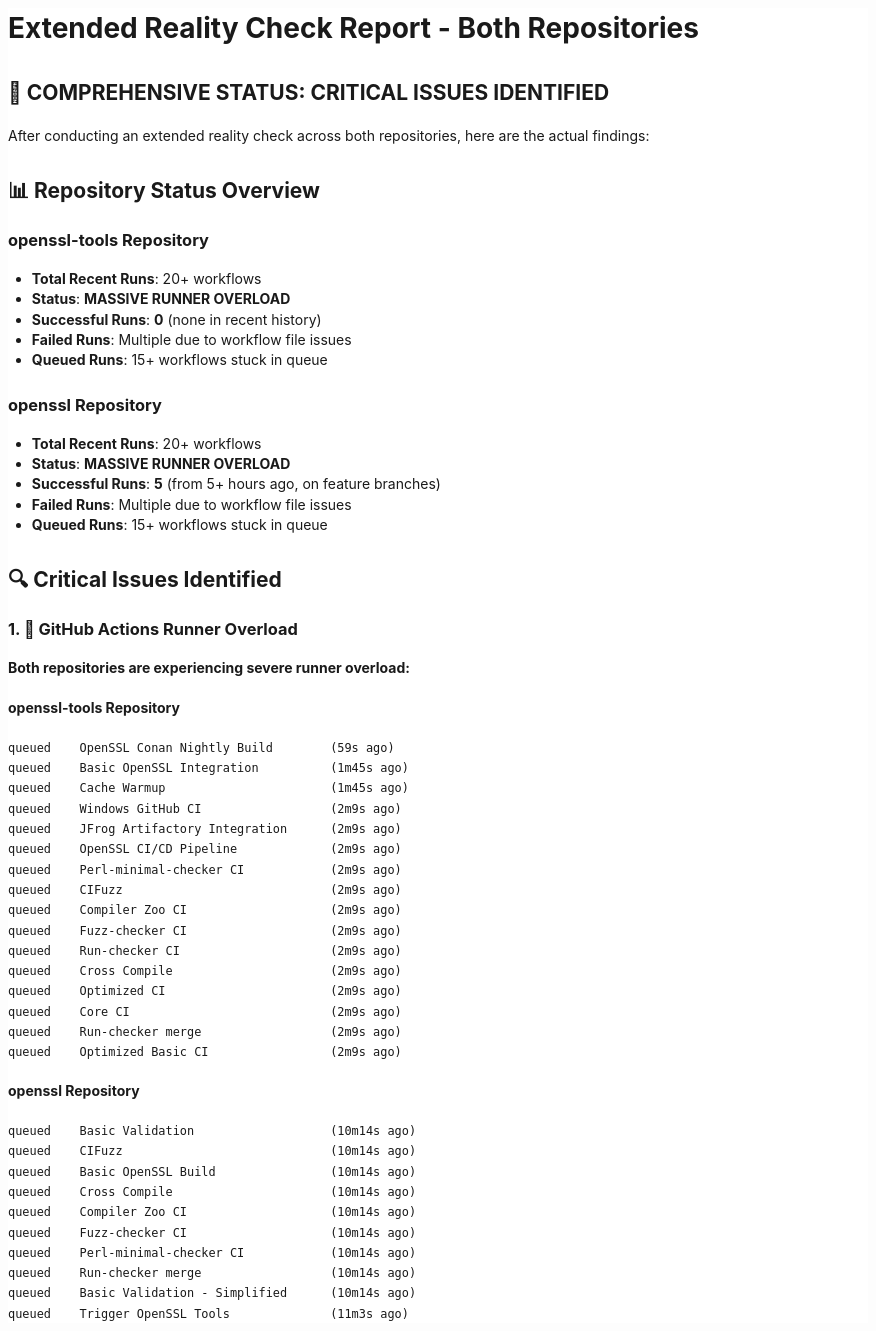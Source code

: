 # Extended Reality Check Report - Both Repositories

## 🚨 **COMPREHENSIVE STATUS: CRITICAL ISSUES IDENTIFIED**

After conducting an extended reality check across both repositories, here are the actual findings:

## 📊 **Repository Status Overview**

### **openssl-tools Repository**
- **Total Recent Runs**: 20+ workflows
- **Status**: **MASSIVE RUNNER OVERLOAD**
- **Successful Runs**: **0** (none in recent history)
- **Failed Runs**: Multiple due to workflow file issues
- **Queued Runs**: 15+ workflows stuck in queue

### **openssl Repository**  
- **Total Recent Runs**: 20+ workflows
- **Status**: **MASSIVE RUNNER OVERLOAD**
- **Successful Runs**: **5** (from 5+ hours ago, on feature branches)
- **Failed Runs**: Multiple due to workflow file issues
- **Queued Runs**: 15+ workflows stuck in queue

## 🔍 **Critical Issues Identified**

### **1. 🚨 GitHub Actions Runner Overload**
**Both repositories are experiencing severe runner overload:**

#### **openssl-tools Repository**
```
queued    OpenSSL Conan Nightly Build        (59s ago)
queued    Basic OpenSSL Integration          (1m45s ago) 
queued    Cache Warmup                       (1m45s ago)
queued    Windows GitHub CI                  (2m9s ago)
queued    JFrog Artifactory Integration      (2m9s ago)
queued    OpenSSL CI/CD Pipeline             (2m9s ago)
queued    Perl-minimal-checker CI            (2m9s ago)
queued    CIFuzz                             (2m9s ago)
queued    Compiler Zoo CI                    (2m9s ago)
queued    Fuzz-checker CI                    (2m9s ago)
queued    Run-checker CI                     (2m9s ago)
queued    Cross Compile                      (2m9s ago)
queued    Optimized CI                       (2m9s ago)
queued    Core CI                            (2m9s ago)
queued    Run-checker merge                  (2m9s ago)
queued    Optimized Basic CI                 (2m9s ago)
```

#### **openssl Repository**
```
queued    Basic Validation                   (10m14s ago)
queued    CIFuzz                             (10m14s ago)
queued    Basic OpenSSL Build                (10m14s ago)
queued    Cross Compile                      (10m14s ago)
queued    Compiler Zoo CI                    (10m14s ago)
queued    Fuzz-checker CI                    (10m14s ago)
queued    Perl-minimal-checker CI            (10m14s ago)
queued    Run-checker merge                  (10m14s ago)
queued    Basic Validation - Simplified      (10m14s ago)
queued    Trigger OpenSSL Tools              (11m3s ago)
```
